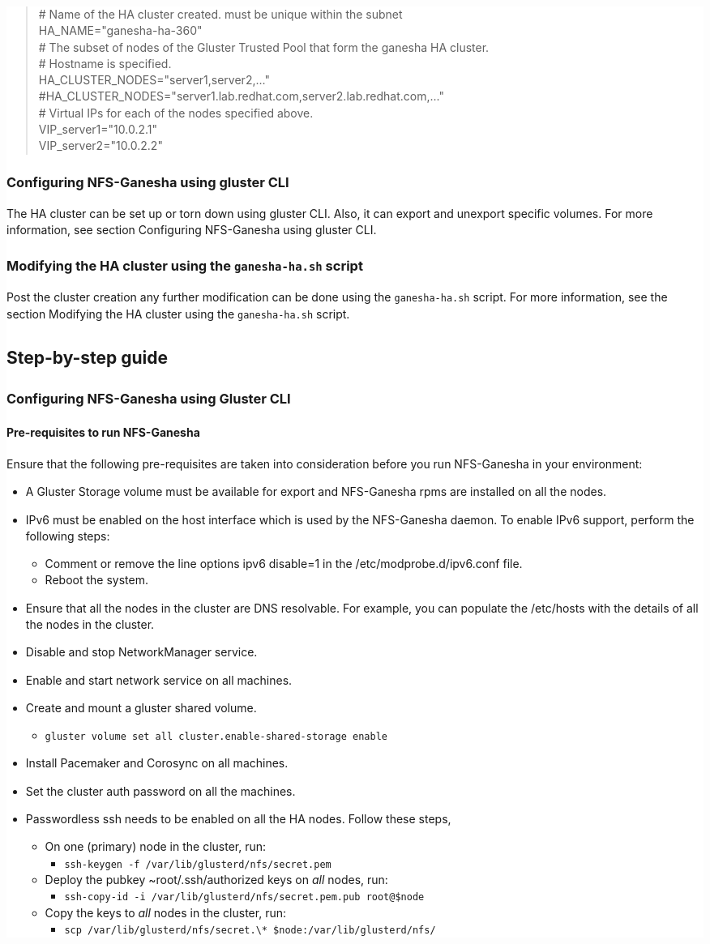 > \# Name of the HA cluster created. must be unique within the subnet  
> HA_NAME="ganesha-ha-360"  
> \# The subset of nodes of the Gluster Trusted Pool that form the ganesha HA cluster.  
> \# Hostname is specified.  
> HA_CLUSTER_NODES="server1,server2,..."  
> \#HA_CLUSTER_NODES="server1.lab.redhat.com,server2.lab.redhat.com,..."  
> \# Virtual IPs for each of the nodes specified above.  
> VIP_server1="10.0.2.1"  
> VIP_server2="10.0.2.2"

### Configuring NFS-Ganesha using gluster CLI

The HA cluster can be set up or torn down using gluster CLI. Also, it can export and unexport specific volumes. For more information, see section Configuring NFS-Ganesha using gluster CLI.

### Modifying the HA cluster using the `ganesha-ha.sh` script

Post the cluster creation any further modification can be done using the `ganesha-ha.sh` script. For more information, see the section Modifying the HA cluster using the `ganesha-ha.sh` script.

## Step-by-step guide

### Configuring NFS-Ganesha using Gluster CLI⁠

#### Pre-requisites to run NFS-Ganesha

Ensure that the following pre-requisites are taken into consideration before you run NFS-Ganesha in your environment:

- A Gluster Storage volume must be available for export and NFS-Ganesha rpms are installed on all the nodes.
- IPv6 must be enabled on the host interface which is used by the NFS-Ganesha daemon. To enable IPv6 support, perform the following steps:

  - Comment or remove the line options ipv6 disable=1 in the /etc/modprobe.d/ipv6.conf file.
  - Reboot the system.

- Ensure that all the nodes in the cluster are DNS resolvable. For example, you can populate the /etc/hosts with the details of all the nodes in the cluster.
- Disable and stop NetworkManager service.
- Enable and start network service on all machines.
- Create and mount a gluster shared volume.
  - `gluster volume set all cluster.enable-shared-storage enable`
- Install Pacemaker and Corosync on all machines.
- Set the cluster auth password on all the machines.
- Passwordless ssh needs to be enabled on all the HA nodes. Follow these steps,

  - On one (primary) node in the cluster, run:
    - `ssh-keygen -f /var/lib/glusterd/nfs/secret.pem`
  - Deploy the pubkey ~root/.ssh/authorized keys on _all_ nodes, run:
    - `ssh-copy-id -i /var/lib/glusterd/nfs/secret.pem.pub root@$node`
  - Copy the keys to _all_ nodes in the cluster, run:
    - `scp /var/lib/glusterd/nfs/secret.\* $node:/var/lib/glusterd/nfs/`
